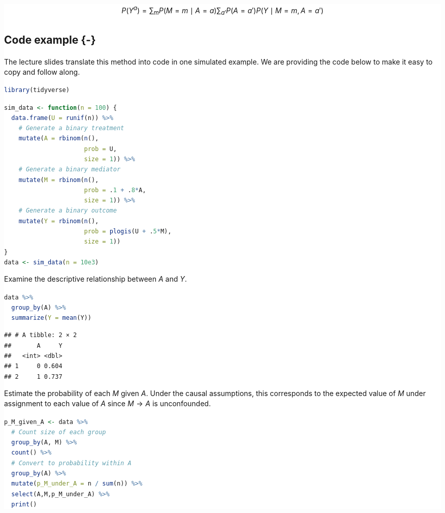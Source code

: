 $$P(Y^a)=\sum_m P(M = m\mid A = a) \sum_{a'}P(A = a')P(Y\mid M = m, A = a')$$

## Code example {-}

The lecture slides translate this method into code in one simulated example. We are providing the code below to make it easy to copy and follow along.


```r
library(tidyverse)
```


```r
sim_data <- function(n = 100) {
  data.frame(U = runif(n)) %>%
    # Generate a binary treatment
    mutate(A = rbinom(n(), 
                      prob = U, 
                      size = 1)) %>%
    # Generate a binary mediator
    mutate(M = rbinom(n(), 
                      prob = .1 + .8*A, 
                      size = 1)) %>%
    # Generate a binary outcome
    mutate(Y = rbinom(n(), 
                      prob = plogis(U + .5*M), 
                      size = 1))
}
data <- sim_data(n = 10e3)
```

Examine the descriptive relationship between $A$ and $Y$.

```r
data %>%
  group_by(A) %>%
  summarize(Y = mean(Y))
```

```
## # A tibble: 2 × 2
##       A     Y
##   <int> <dbl>
## 1     0 0.604
## 2     1 0.737
```

Estimate the probability of each $M$ given $A$. Under the causal assumptions, this corresponds to the expected value of $M$ under assignment to each value of $A$ since $M\rightarrow A$ is unconfounded.

```r
p_M_given_A <- data %>%
  # Count size of each group
  group_by(A, M) %>%
  count() %>%
  # Convert to probability within A
  group_by(A) %>%
  mutate(p_M_under_A = n / sum(n)) %>%
  select(A,M,p_M_under_A) %>%
  print()
```

